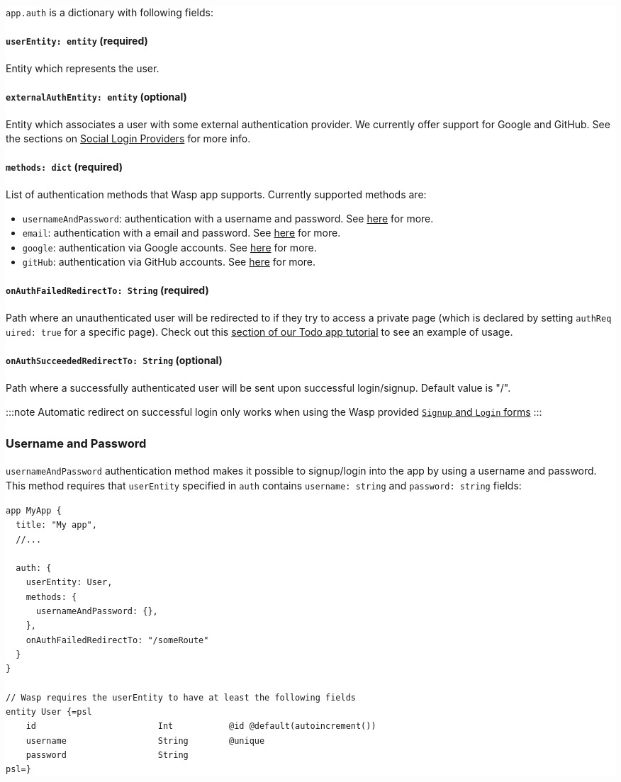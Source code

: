 `app.auth` is a dictionary with following fields:

#### `userEntity: entity` (required)
Entity which represents the user.

#### `externalAuthEntity: entity` (optional)
Entity which associates a user with some external authentication provider. We currently offer support for Google and GitHub. See the sections on [Social Login Providers](#social-login-providers-oauth-20) for more info.

#### `methods: dict` (required)
List of authentication methods that Wasp app supports. Currently supported methods are:
* `usernameAndPassword`: authentication with a username and password. See [here](#username-and-password) for more.
* `email`: authentication with a email and password. See [here](#email-authentication) for more.
* `google`: authentication via Google accounts. See [here](#social-login-providers-oauth-20) for more.
* `gitHub`: authentication via GitHub accounts. See [here](#social-login-providers-oauth-20) for more.

#### `onAuthFailedRedirectTo: String` (required)
Path where an unauthenticated user will be redirected to if they try to access a private page (which is declared by setting `authRequired: true` for a specific page).
Check out this [section of our Todo app tutorial](/docs/tutorials/todo-app/06-auth#updating-main-page-to-check-if-user-is-authenticated) to see an example of usage.

#### `onAuthSucceededRedirectTo: String` (optional)
Path where a successfully authenticated user will be sent upon successful login/signup.
Default value is "/".

:::note
Automatic redirect on successful login only works when using the Wasp provided [`Signup` and `Login` forms](#high-level-api)
:::

### Username and Password

`usernameAndPassword` authentication method makes it possible to signup/login into the app by using a username and password.
This method requires that `userEntity` specified in `auth` contains `username: string` and `password: string` fields:

```wasp
app MyApp {
  title: "My app",
  //...

  auth: {
    userEntity: User,
    methods: {
      usernameAndPassword: {},
    },
    onAuthFailedRedirectTo: "/someRoute"
  }
}

// Wasp requires the userEntity to have at least the following fields
entity User {=psl
    id                        Int           @id @default(autoincrement())
    username                  String        @unique
    password                  String
psl=}
```
